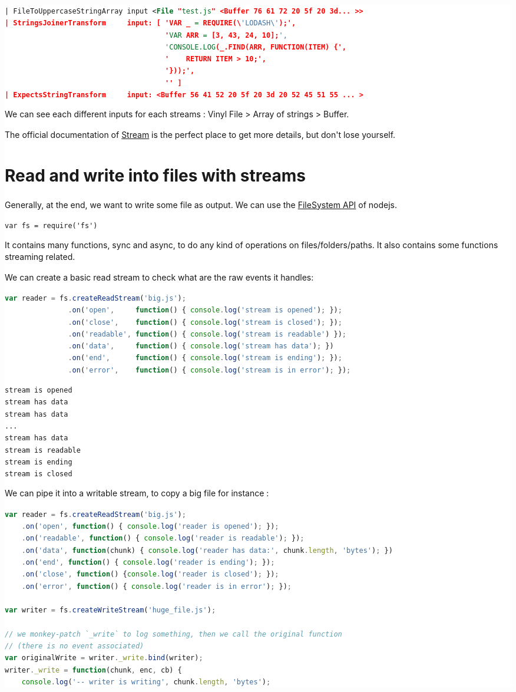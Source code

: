 ```xml
| FileToUppercaseStringArray input <File "test.js" <Buffer 76 61 72 20 5f 20 3d... >>
| StringsJoinerTransform     input: [ 'VAR _ = REQUIRE(\'LODASH\');',
                                      'VAR ARR = [3, 43, 24, 10];',
                                      'CONSOLE.LOG(_.FIND(ARR, FUNCTION(ITEM) {',
                                      '    RETURN ITEM > 10;',
                                      '}));',
                                      '' ]
| ExpectsStringTransform     input: <Buffer 56 41 52 20 5f 20 3d 20 52 45 51 55 ... >
```

We can see each different inputs for each streams : Vinyl File > Array of strings > Buffer.

The official documentation of [Stream](https://nodejs.org/api/stream.html) is the perfect place to get more details, but don't lose yourself.

# Read and write into files with streams

Generally, at the end, we want to write some file as output.
We can use the [FileSystem API](https://nodejs.org/api/fs.html) of nodejs.

```
var fs = require('fs')
```

It contains many functions, sync and async, to do any kind of operations on files/folders/paths.
It also contains some functions streaming related.

We can create a basic read stream to check what are the raw events it handles:

```js
var reader = fs.createReadStream('big.js');
               .on('open',     function() { console.log('stream is opened'); });
               .on('close',    function() { console.log('stream is closed'); });
               .on('readable', function() { console.log('stream is readable') });
               .on('data',     function() { console.log('stream has data'); })
               .on('end',      function() { console.log('stream is ending'); });
               .on('error',    function() { console.log('stream is in error'); });
```

```xml
stream is opened
stream has data
stream has data
...
stream has data
stream is readable
stream is ending
stream is closed
```

We can pipe it into a writable stream, to copy a big file for instance :

```js
var reader = fs.createReadStream('big.js');
    .on('open', function() { console.log('reader is opened'); });
    .on('readable', function() { console.log('reader is readable'); });
    .on('data', function(chunk) { console.log('reader has data:', chunk.length, 'bytes'); })
    .on('end', function() { console.log('reader is ending'); });
    .on('close', function() {console.log('reader is closed'); });
    .on('error', function() { console.log('reader is in error'); });
 
var writer = fs.createWriteStream('huge_file.js');

// we monkey-patch `_write` to log something, then we call the original function
// (there is no event associated)
var originalWrite = writer._write.bind(writer);
writer._write = function(chunk, enc, cb) {
    console.log('-- writer is writing', chunk.length, 'bytes');
```